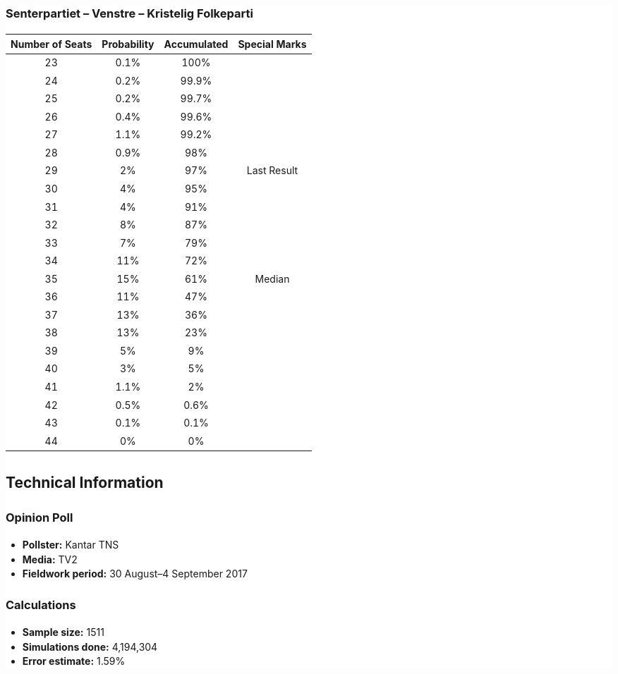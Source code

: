 ### Senterpartiet – Venstre – Kristelig Folkeparti

| Number of Seats | Probability | Accumulated | Special Marks |
|:---------------:|:-----------:|:-----------:|:-------------:|
| 23 | 0.1% | 100% |  |
| 24 | 0.2% | 99.9% |  |
| 25 | 0.2% | 99.7% |  |
| 26 | 0.4% | 99.6% |  |
| 27 | 1.1% | 99.2% |  |
| 28 | 0.9% | 98% |  |
| 29 | 2% | 97% | Last Result |
| 30 | 4% | 95% |  |
| 31 | 4% | 91% |  |
| 32 | 8% | 87% |  |
| 33 | 7% | 79% |  |
| 34 | 11% | 72% |  |
| 35 | 15% | 61% | Median |
| 36 | 11% | 47% |  |
| 37 | 13% | 36% |  |
| 38 | 13% | 23% |  |
| 39 | 5% | 9% |  |
| 40 | 3% | 5% |  |
| 41 | 1.1% | 2% |  |
| 42 | 0.5% | 0.6% |  |
| 43 | 0.1% | 0.1% |  |
| 44 | 0% | 0% |  |


## Technical Information

### Opinion Poll

+ **Pollster:** Kantar TNS
+ **Media:** TV2
+ **Fieldwork period:** 30 August–4 September 2017

### Calculations

+ **Sample size:** 1511
+ **Simulations done:** 4,194,304
+ **Error estimate:** 1.59%

